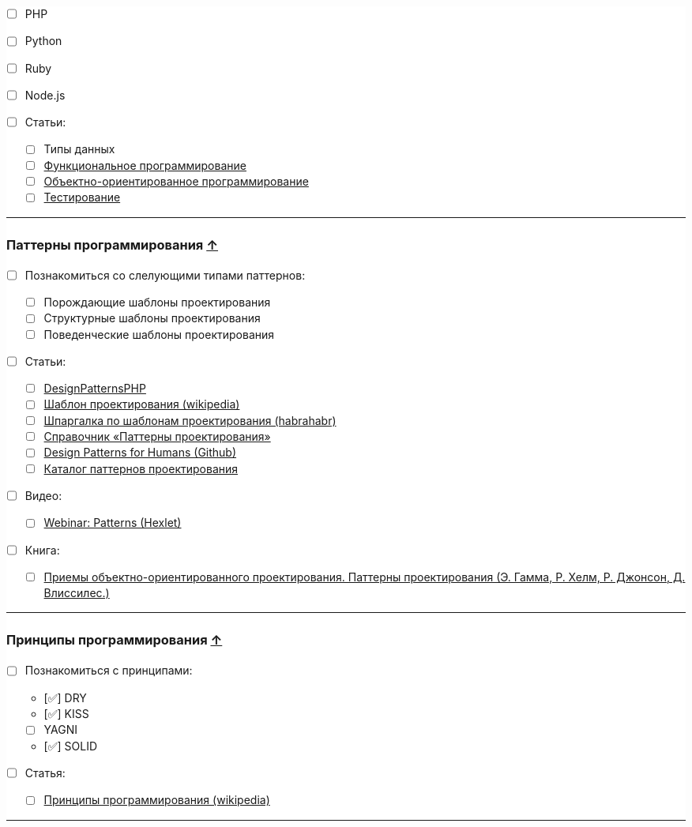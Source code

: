   - [ ] PHP
  - [ ] Python
  - [ ] Ruby
  - [ ] Node.js

- [ ] Статьи:
  - [ ] Типы данных
  - [ ] [Функциональное программирование](#Функциональное-программирование-)
  - [ ] [Объектно-ориентированное программирование](#Объектно-ориентированное-программирование-)
  - [ ] [Тестирование](#Тестирование-)

---

### Паттерны программирования [&uarr;](#Содержание)

- [ ] Познакомиться cо слелующими типами паттернов:

  - [ ] Порождающие шаблоны проектирования
  - [ ] Структурные шаблоны проектирования
  - [ ] Поведенческие шаблоны проектирования

- [ ] Статьи:

  - [ ] [DesignPatternsPHP](http://designpatternsphp.readthedocs.io/ru/latest/README.html)
  - [ ] [Шаблон проектирования (wikipedia)](https://ru.wikipedia.org/wiki/%D0%A8%D0%B0%D0%B1%D0%BB%D0%BE%D0%BD_%D0%BF%D1%80%D0%BE%D0%B5%D0%BA%D1%82%D0%B8%D1%80%D0%BE%D0%B2%D0%B0%D0%BD%D0%B8%D1%8F)
  - [ ] [Шпаргалка по шаблонам проектирования (habrahabr)](https://habrahabr.ru/post/210288/)
  - [ ] [Справочник «Паттерны проектирования»](http://design-pattern.ru/)
  - [ ] [Design Patterns for Humans (Github)](https://github.com/kamranahmedse/design-patterns-for-humans)
  - [ ] [Каталог паттернов проектирования](https://refactoring.guru/ru/design-patterns/catalog)

- [ ] Видео:

  - [ ] [Webinar: Patterns (Hexlet)](https://www.youtube.com/watch?v=wX6BBaQZpzE)

- [ ] Книга:
  - [ ] [Приемы объектно-ориентированного проектирования. Паттерны проектирования (Э. Гамма, Р. Хелм, Р. Джонсон, Д. Влиссилес.)](http://www.ozon.ru/context/detail/id/2457392/)

---

### Принципы программирования [&uarr;](#Содержание)

- [ ] Познакомиться с принципами:

  - [✅] DRY
  - [✅] KISS
  - [ ] YAGNI
  - [✅] SOLID

- [ ] Статья:
  - [ ] [Принципы программирования (wikipedia)](https://ru.wikipedia.org/wiki/%D0%9A%D0%B0%D1%82%D0%B5%D0%B3%D0%BE%D1%80%D0%B8%D1%8F:%D0%9F%D1%80%D0%B8%D0%BD%D1%86%D0%B8%D0%BF%D1%8B_%D0%BF%D1%80%D0%BE%D0%B3%D1%80%D0%B0%D0%BC%D0%BC%D0%B8%D1%80%D0%BE%D0%B2%D0%B0%D0%BD%D0%B8%D1%8F)

---